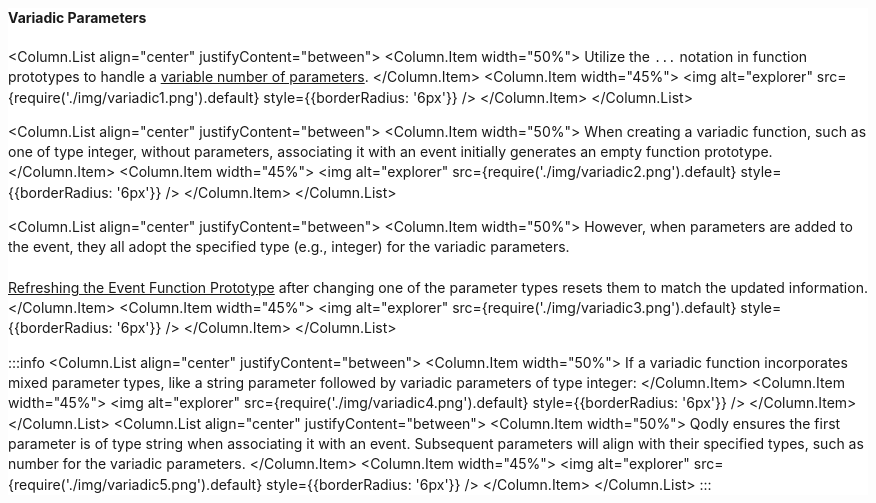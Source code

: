 #### Variadic Parameters

<Column.List align="center" justifyContent="between">
    <Column.Item width="50%">
        Utilize the <code>...</code> notation in function prototypes to handle a <a href="/language/basics/lang-parameters#declaring-variadic-parameters">variable number of parameters</a>.
    </Column.Item>
    <Column.Item width="45%">
        <img alt="explorer" src={require('./img/variadic1.png').default} style={{borderRadius: '6px'}} />
    </Column.Item>
</Column.List>

<Column.List align="center" justifyContent="between">
    <Column.Item width="50%">
        When creating a variadic function, such as one of type integer, without parameters, associating it with an event initially generates an empty function prototype.
    </Column.Item>
    <Column.Item width="45%">
        <img alt="explorer" src={require('./img/variadic2.png').default} style={{borderRadius: '6px'}} />
    </Column.Item>
</Column.List>

<Column.List align="center" justifyContent="between">
    <Column.Item width="50%">
        However, when parameters are added to the event, they all adopt the specified type (e.g., integer) for the variadic parameters. 
        <br/><br/>
        <a href="#reload-event-function-prototype">Refreshing the Event Function Prototype</a> after changing one of the parameter types resets them to match the updated information.
    </Column.Item>
    <Column.Item width="45%">
        <img alt="explorer" src={require('./img/variadic3.png').default} style={{borderRadius: '6px'}} />
    </Column.Item>
</Column.List>

:::info
<Column.List align="center" justifyContent="between">
    <Column.Item width="50%">
        If a variadic function incorporates mixed parameter types, like a string parameter followed by variadic parameters of type integer:
    </Column.Item>
    <Column.Item width="45%">
        <img alt="explorer" src={require('./img/variadic4.png').default} style={{borderRadius: '6px'}} />
    </Column.Item>
</Column.List>
<Column.List align="center" justifyContent="between">
    <Column.Item width="50%">
        Qodly ensures the first parameter is of type string when associating it with an event. Subsequent parameters will align with their specified types, such as number for the variadic parameters.
    </Column.Item>
    <Column.Item width="45%">
        <img alt="explorer" src={require('./img/variadic5.png').default} style={{borderRadius: '6px'}} />
    </Column.Item>
</Column.List>
:::
